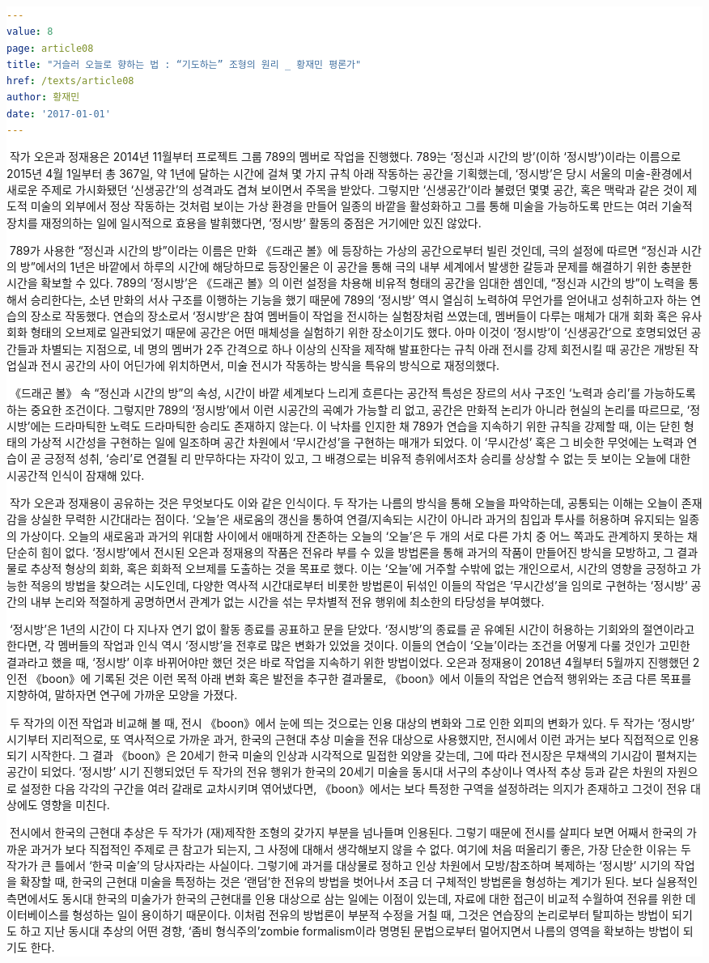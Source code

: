 ```yaml
---
value: 8
page: article08
title: "거슬러 오늘로 향하는 법 : “기도하는” 조형의 원리 _ 황재민 평론가"
href: /texts/article08
author: 황재민
date: '2017-01-01'
---
```

&nbsp;작가 오은과 정재용은 2014년 11월부터 프로젝트 그룹 789의 멤버로 작업을 진행했다. 789는 ‘정신과 시간의 방’(이하 ‘정시방’)이라는 이름으로 2015년 4월 1일부터 총 367일, 약 1년에 달하는 시간에 걸쳐 몇 가지 규칙 아래 작동하는 공간을 기획했는데, ‘정시방’은 당시 서울의 미술-환경에서 새로운 주제로 가시화됐던 ‘신생공간’의 성격과도 겹쳐 보이면서 주목을 받았다. 그렇지만 ‘신생공간’이라 불렸던 몇몇 공간, 혹은 맥락과 같은 것이 제도적 미술의 외부에서 정상 작동하는 것처럼 보이는 가상 환경을 만들어 일종의 바깥을 활성화하고 그를 통해 미술을 가능하도록 만드는 여러 기술적 장치를 재정의하는 일에 일시적으로 효용을 발휘했다면, ‘정시방’ 활동의 중점은 거기에만 있진 않았다.
        
&nbsp;789가 사용한 “정신과 시간의 방”이라는 이름은 만화 《드래곤 볼》에 등장하는 가상의 공간으로부터 빌린 것인데, 극의 설정에 따르면 “정신과 시간의 방”에서의 1년은 바깥에서 하루의 시간에 해당하므로 등장인물은 이 공간을 통해 극의 내부 세계에서 발생한 갈등과 문제를 해결하기 위한 충분한 시간을 확보할 수 있다. 789의 ‘정시방’은 《드래곤 볼》의 이런 설정을 차용해 비유적 형태의 공간을 임대한 셈인데, “정신과 시간의 방”이 노력을 통해서 승리한다는, 소년 만화의 서사 구조를 이행하는 기능을 했기 때문에 789의 ‘정시방’ 역시 열심히 노력하여 무언가를 얻어내고 성취하고자 하는 연습의 장소로 작동했다. 연습의 장소로서 ‘정시방’은 참여 멤버들이 작업을 전시하는 실험장처럼 쓰였는데, 멤버들이 다루는 매체가 대개 회화 혹은 유사 회화 형태의 오브제로 일관되었기 때문에 공간은 어떤 매체성을 실험하기 위한 장소이기도 했다. 아마 이것이 ‘정시방’이 ‘신생공간’으로 호명되었던 공간들과 차별되는 지점으로, 네 명의 멤버가 2주 간격으로 하나 이상의 신작을 제작해 발표한다는 규칙 아래 전시를 강제 회전시킬 때 공간은 개방된 작업실과 전시 공간의 사이 어딘가에 위치하면서, 미술 전시가 작동하는 방식을 특유의 방식으로 재정의했다.

&nbsp;《드래곤 볼》 속 “정신과 시간의 방”의 속성, 시간이 바깥 세계보다 느리게 흐른다는 공간적 특성은 장르의 서사 구조인 ‘노력과 승리’를 가능하도록 하는 중요한 조건이다. 그렇지만 789의 ‘정시방’에서 이런 시공간의 곡예가 가능할 리 없고, 공간은 만화적 논리가 아니라 현실의 논리를 따르므로, ‘정시방’에는 드라마틱한 노력도 드라마틱한 승리도 존재하지 않는다. 이 낙차를 인지한 채 789가 연습을 지속하기 위한 규칙을 강제할 때, 이는 닫힌 형태의 가상적 시간성을 구현하는 일에 일조하며 공간 차원에서 ‘무시간성’을 구현하는 매개가 되었다. 이 ‘무시간성’ 혹은 그 비슷한 무엇에는 노력과 연습이 곧 긍정적 성취, ‘승리’로 연결될 리 만무하다는 자각이 있고, 그 배경으로는 비유적 층위에서조차 승리를 상상할 수 없는 듯 보이는 오늘에 대한 시공간적 인식이 잠재해 있다.

&nbsp;작가 오은과 정재용이 공유하는 것은 무엇보다도 이와 같은 인식이다. 두 작가는 나름의 방식을 통해 오늘을 파악하는데, 공통되는 이해는 오늘이 존재감을 상실한 무력한 시간대라는 점이다. ‘오늘’은 새로움의 갱신을 통하여 연결/지속되는 시간이 아니라 과거의 침입과 투사를 허용하며 유지되는 일종의 가상이다. 오늘의 새로움과 과거의 위대함 사이에서 애매하게 잔존하는 오늘의 ‘오늘’은 두 개의 서로 다른 가치 중 어느 쪽과도 관계하지 못하는 채 단순히 힘이 없다. ‘정시방’에서 전시된 오은과 정재용의 작품은 전유라 부를 수 있을 방법론을 통해 과거의 작품이 만들어진 방식을 모방하고, 그 결과물로 추상적 형상의 회화, 혹은 회화적 오브제를 도출하는 것을 목표로 했다. 이는 ‘오늘’에 거주할 수밖에 없는 개인으로서, 시간의 영향을 긍정하고 가능한 적응의 방법을 찾으려는 시도인데, 다양한 역사적 시간대로부터 비롯한 방법론이 뒤섞인 이들의 작업은 ‘무시간성’을 임의로 구현하는 ‘정시방’ 공간의 내부 논리와 적절하게 공명하면서 관계가 없는 시간을 섞는 무차별적 전유 행위에 최소한의 타당성을 부여했다.

&nbsp;‘정시방’은 1년의 시간이 다 지나자 연기 없이 활동 종료를 공표하고 문을 닫았다. ‘정시방’의 종료를 곧 유예된 시간이 허용하는 기회와의 절연이라고 한다면, 각 멤버들의 작업과 인식 역시 ‘정시방’을 전후로 많은 변화가 있었을 것이다. 이들의 연습이 ‘오늘’이라는 조건을 어떻게 다룰 것인가 고민한 결과라고 했을 때, ‘정시방’ 이후 바뀌어야만 했던 것은 바로 작업을 지속하기 위한 방법이었다. 오은과 정재용이 2018년 4월부터 5월까지 진행했던 2인전 《boon》에 기록된 것은 이런 목적 아래 변화 혹은 발전을 추구한 결과물로, 《boon》에서 이들의 작업은 연습적 행위와는 조금 다른 목표를 지향하여, 말하자면 연구에 가까운 모양을 가졌다.

&nbsp;두 작가의 이전 작업과 비교해 볼 때, 전시 《boon》에서 눈에 띄는 것으로는 인용 대상의 변화와 그로 인한 외피의 변화가 있다. 두 작가는 ‘정시방’ 시기부터 지리적으로, 또 역사적으로 가까운 과거, 한국의 근현대 추상 미술을 전유 대상으로 사용했지만, 전시에서 이런 과거는 보다 직접적으로 인용되기 시작한다. 그 결과 《boon》은 20세기 한국 미술의 인상과 시각적으로 밀접한 외양을 갖는데, 그에 따라 전시장은 무채색의 기시감이 펼쳐지는 공간이 되었다. ‘정시방’ 시기 진행되었던 두 작가의 전유 행위가 한국의 20세기 미술을 동시대 서구의 추상이나 역사적 추상 등과 같은 차원의 자원으로 설정한 다음 각각의 구간을 여러 갈래로 교차시키며 엮어냈다면, 《boon》에서는 보다 특정한 구역을 설정하려는 의지가 존재하고 그것이 전유 대상에도 영향을 미친다. 

&nbsp;전시에서 한국의 근현대 추상은 두 작가가 (재)제작한 조형의 갖가지 부분을 넘나들며 인용된다. 그렇기 때문에 전시를 살피다 보면 어째서 한국의 가까운 과거가 보다 직접적인 주제로 큰 참고가 되는지, 그 사정에 대해서 생각해보지 않을 수 없다. 여기에 처음 떠올리기 좋은, 가장 단순한 이유는 두 작가가 큰 틀에서 ‘한국 미술’의 당사자라는 사실이다. 그렇기에 과거를 대상물로 정하고 인상 차원에서 모방/참조하며 복제하는 ‘정시방’ 시기의 작업을 확장할 때, 한국의 근현대 미술을 특정하는 것은 ‘랜덤’한 전유의 방법을 벗어나서 조금 더 구체적인 방법론을 형성하는 계기가 된다. 보다 실용적인 측면에서도 동시대 한국의 미술가가 한국의 근현대를 인용 대상으로 삼는 일에는 이점이 있는데, 자료에 대한 접근이 비교적 수월하여 전유를 위한 데이터베이스를 형성하는 일이 용이하기 때문이다. 이처럼 전유의 방법론이 부분적 수정을 거칠 때, 그것은 연습장의 논리로부터 탈피하는 방법이 되기도 하고 지난 동시대 추상의 어떤 경향, ‘좀비 형식주의’zombie formalism이라 명명된 문법으로부터 멀어지면서 나름의 영역을 확보하는 방법이 되기도 한다.
